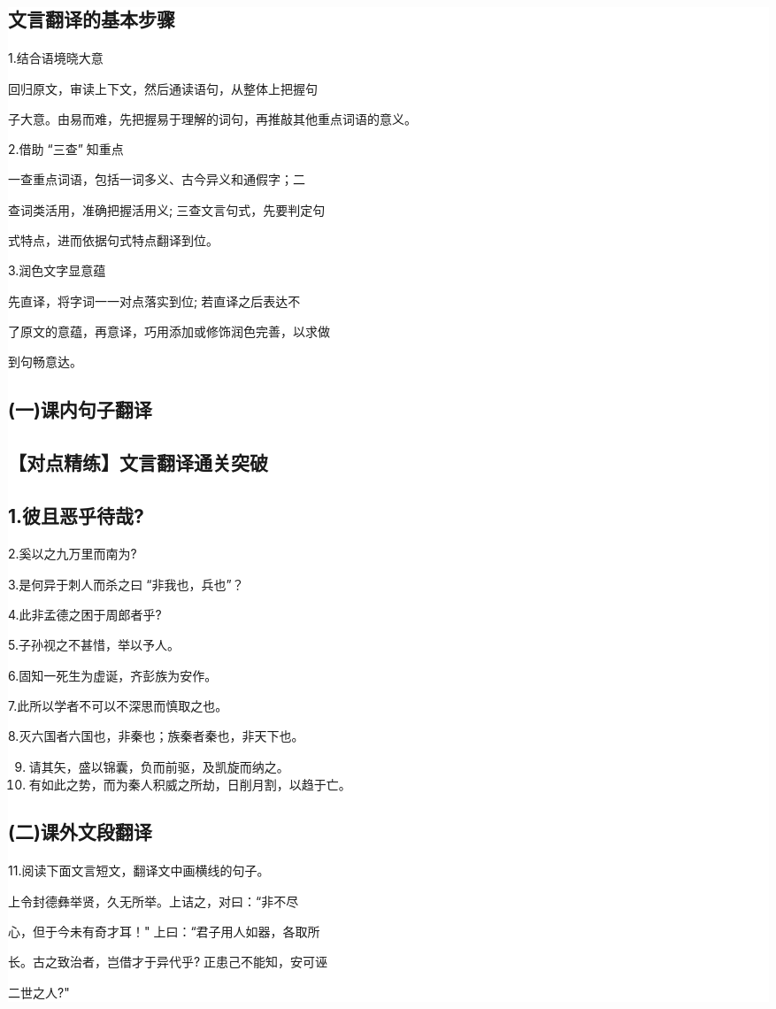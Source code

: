 ## 文言翻译的基本步骤

1.结合语境晓大意

回归原文，审读上下文，然后通读语句，从整体上把握句

子大意。由易而难，先把握易于理解的词句，再推敲其他重点词语的意义。

2.借助 “三查” 知重点

一查重点词语，包括一词多义、古今异义和通假字；二

查词类活用，准确把握活用义; 三查文言句式，先要判定句

式特点，进而依据句式特点翻译到位。

3.润色文字显意蕴

先直译，将字词一一对点落实到位; 若直译之后表达不

了原文的意蕴，再意译，巧用添加或修饰润色完善，以求做

到句畅意达。

## (一)课内句子翻译

## 【对点精练】文言翻译通关突破

## 1.彼且恶乎待哉?

2.奚以之九万里而南为?

3.是何异于刺人而杀之曰 “非我也，兵也”？

4.此非孟德之困于周郎者乎?

5.子孙视之不甚惜，举以予人。

6.固知一死生为虚诞，齐彭族为安作。

7.此所以学者不可以不深思而慎取之也。

8.灭六国者六国也，非秦也；族秦者秦也，非天下也。

9. 请其矢，盛以锦囊，负而前驱，及凯旋而纳之。
10. 有如此之势，而为秦人积威之所劫，日削月割，以趋于亡。

## (二)课外文段翻译

11.阅读下面文言短文，翻译文中画横线的句子。

上令封德彝举贤，久无所举。上诘之，对曰：“非不尽

心，但于今未有奇才耳！" 上曰：“君子用人如器，各取所

长。古之致治者，岂借才于异代乎? 正患己不能知，安可诬

二世之人?"
